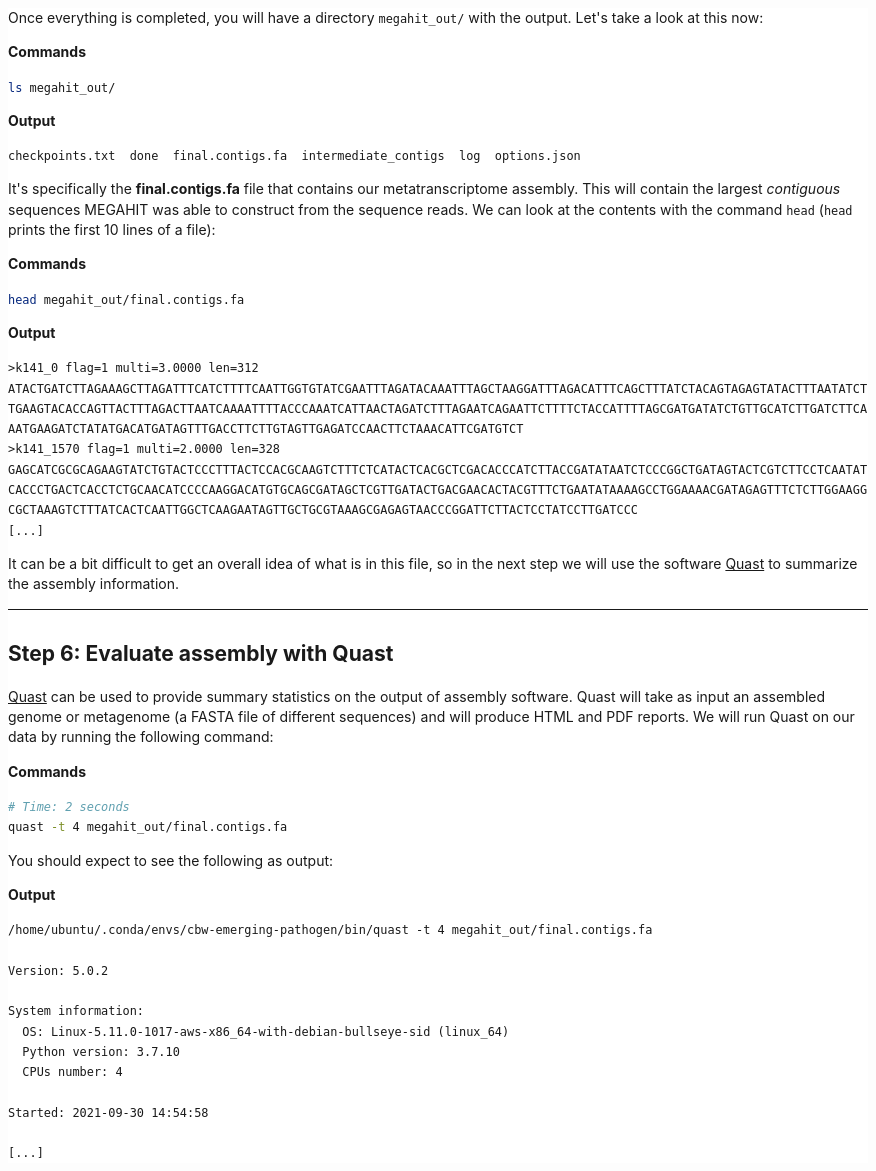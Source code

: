 Once everything is completed, you will have a directory `megahit_out/` with the output. Let's take a look at this now:

**Commands**
```bash
ls megahit_out/
```

**Output**
```
checkpoints.txt  done  final.contigs.fa  intermediate_contigs  log  options.json
```

It's specifically the **final.contigs.fa** file that contains our metatranscriptome assembly. This will contain the largest *contiguous* sequences MEGAHIT was able to construct from the sequence reads. We can look at the contents with the command `head` (`head` prints the first 10 lines of a file):

**Commands**
```bash
head megahit_out/final.contigs.fa
```

**Output**
```
>k141_0 flag=1 multi=3.0000 len=312
ATACTGATCTTAGAAAGCTTAGATTTCATCTTTTCAATTGGTGTATCGAATTTAGATACAAATTTAGCTAAGGATTTAGACATTTCAGCTTTATCTACAGTAGAGTATACTTTAATATCTTGAAGTACACCAGTTACTTTAGACTTAATCAAAATTTTACCCAAATCATTAACTAGATCTTTAGAATCAGAATTCTTTTCTACCATTTTAGCGATGATATCTGTTGCATCTTGATCTTCAAATGAAGATCTATATGACATGATAGTTTGACCTTCTTGTAGTTGAGATCCAACTTCTAAACATTCGATGTCT
>k141_1570 flag=1 multi=2.0000 len=328
GAGCATCGCGCAGAAGTATCTGTACTCCCTTTACTCCACGCAAGTCTTTCTCATACTCACGCTCGACACCCATCTTACCGATATAATCTCCCGGCTGATAGTACTCGTCTTCCTCAATATCACCCTGACTCACCTCTGCAACATCCCCAAGGACATGTGCAGCGATAGCTCGTTGATACTGACGAACACTACGTTTCTGAATATAAAAGCCTGGAAAACGATAGAGTTTCTCTTGGAAGGCGCTAAAGTCTTTATCACTCAATTGGCTCAAGAATAGTTGCTGCGTAAAGCGAGAGTAACCCGGATTCTTACTCCTATCCTTGATCCC
[...]
```

It can be a bit difficult to get an overall idea of what is in this file, so in the next step we will use the software [Quast][] to summarize the assembly information.

---

## Step 6: Evaluate assembly with Quast

[Quast][] can be used to provide summary statistics on the output of assembly software. Quast will take as input an assembled genome or metagenome (a FASTA file of different sequences) and will produce HTML and PDF reports. We will run Quast on our data by running the following command:

**Commands**
```bash
# Time: 2 seconds
quast -t 4 megahit_out/final.contigs.fa
```

You should expect to see the following as output:

**Output**
```
/home/ubuntu/.conda/envs/cbw-emerging-pathogen/bin/quast -t 4 megahit_out/final.contigs.fa

Version: 5.0.2

System information:
  OS: Linux-5.11.0-1017-aws-x86_64-with-debian-bullseye-sid (linux_64)
  Python version: 3.7.10
  CPUs number: 4

Started: 2021-09-30 14:54:58

[...]
```

[fastp]: https://github.com/OpenGene/fastp
[multiqc]: https://multiqc.info/
[KAT]: https://kat.readthedocs.io/en/latest/
[Kraken2]: https://ccb.jhu.edu/software/kraken2/
[Krona]: https://github.com/marbl/Krona/wiki
[MEGAHIT]: https://github.com/voutcn/megahit
[NCBI blast]: https://blast.ncbi.nlm.nih.gov/Blast.cgi
[BLAST]: https://blast.ncbi.nlm.nih.gov/Blast.cgi
[seqkit]: https://bioinf.shenwei.me/seqkit/
[fastp-report]: images/fastp.png
[kat-overview]: images/kat.png
[krona-all.png]: images/krona-all.png
[krona-viruses.png]: images/krona-viruses.png
[quast-contigs.png]: images/quast-contigs.png
[Quast]: http://quast.sourceforge.net/quast
[blast-report.png]: images/blast-report.png
[Introduction Slides]: https://drive.google.com/file/d/1PdQbTW2Ax3KV0JisAxYaWsEajSCMfIO8/view?usp=sharing